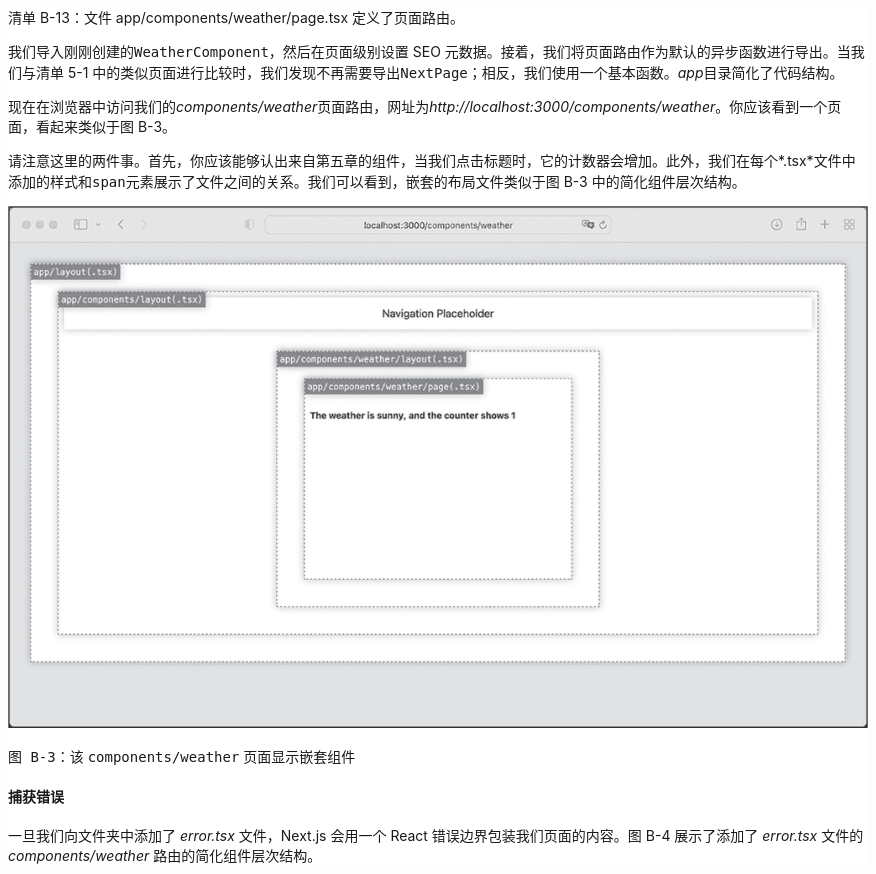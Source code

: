 清单 B-13：文件 app/components/weather/page.tsx 定义了页面路由。

我们导入刚刚创建的<samp class="SANS_TheSansMonoCd_W5Regular_11">WeatherComponent</samp>，然后在页面级别设置 SEO 元数据。接着，我们将页面路由作为默认的异步函数进行导出。当我们与清单 5-1 中的类似页面进行比较时，我们发现不再需要导出<samp class="SANS_TheSansMonoCd_W5Regular_11">NextPage</samp>；相反，我们使用一个基本函数。*app*目录简化了代码结构。

现在在浏览器中访问我们的*components/weather*页面路由，网址为*http://localhost:3000/components/weather*。你应该看到一个页面，看起来类似于图 B-3。

请注意这里的两件事。首先，你应该能够认出来自第五章的组件，当我们点击标题时，它的计数器会增加。此外，我们在每个*.tsx*文件中添加的样式和<samp class="SANS_TheSansMonoCd_W5Regular_11">span</samp>元素展示了文件之间的关系。我们可以看到，嵌套的布局文件类似于图 B-3 中的简化组件层次结构。

![](img/FigureB-3.jpg)

<samp class="SANS_Futura_Std_Book_Oblique_BI_11">图 B-3：该</samp> <samp class="SANS_Futura_Std_Book_11">components/weather</samp> <samp class="SANS_Futura_Std_Book_Oblique_BI_11">页面显示嵌套组件</samp>

#### <samp class="SANS_Futura_Std_Bold_Condensed_Oblique_BI_11">捕获错误</samp>

一旦我们向文件夹中添加了 *error.tsx* 文件，Next.js 会用一个 React 错误边界包装我们页面的内容。图 B-4 展示了添加了 *error.tsx* 文件的 *components/weather* 路由的简化组件层次结构。
